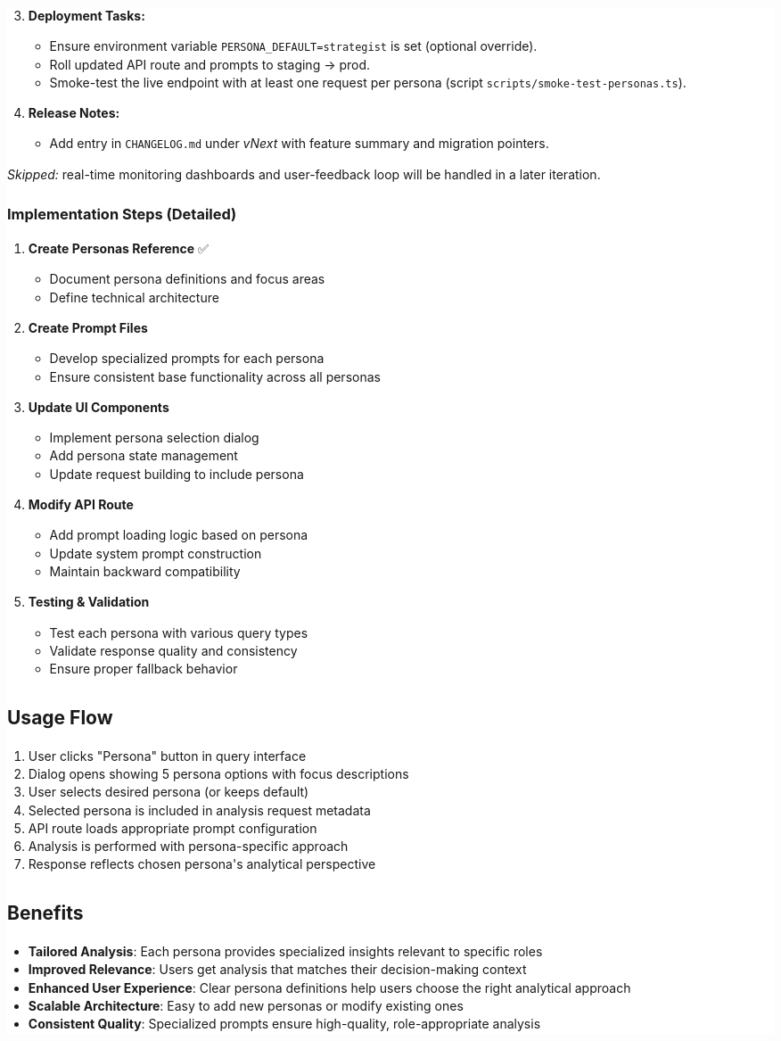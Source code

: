 3. **Deployment Tasks:**
   - Ensure environment variable `PERSONA_DEFAULT=strategist` is set (optional override).
   - Roll updated API route and prompts to staging → prod.
   - Smoke-test the live endpoint with at least one request per persona (script `scripts/smoke-test-personas.ts`).

4. **Release Notes:**
   - Add entry in `CHANGELOG.md` under *vNext* with feature summary and migration pointers.

*Skipped:* real-time monitoring dashboards and user-feedback loop will be handled in a later iteration.

### Implementation Steps (Detailed)

1. **Create Personas Reference** ✅
   - Document persona definitions and focus areas
   - Define technical architecture

2. **Create Prompt Files**
   - Develop specialized prompts for each persona
   - Ensure consistent base functionality across all personas

3. **Update UI Components**
   - Implement persona selection dialog
   - Add persona state management
   - Update request building to include persona

4. **Modify API Route**
   - Add prompt loading logic based on persona
   - Update system prompt construction
   - Maintain backward compatibility

5. **Testing & Validation**
   - Test each persona with various query types
   - Validate response quality and consistency
   - Ensure proper fallback behavior

## Usage Flow

1. User clicks "Persona" button in query interface
2. Dialog opens showing 5 persona options with focus descriptions
3. User selects desired persona (or keeps default)
4. Selected persona is included in analysis request metadata
5. API route loads appropriate prompt configuration
6. Analysis is performed with persona-specific approach
7. Response reflects chosen persona's analytical perspective

## Benefits

- **Tailored Analysis**: Each persona provides specialized insights relevant to specific roles
- **Improved Relevance**: Users get analysis that matches their decision-making context
- **Enhanced User Experience**: Clear persona definitions help users choose the right analytical approach
- **Scalable Architecture**: Easy to add new personas or modify existing ones
- **Consistent Quality**: Specialized prompts ensure high-quality, role-appropriate analysis
